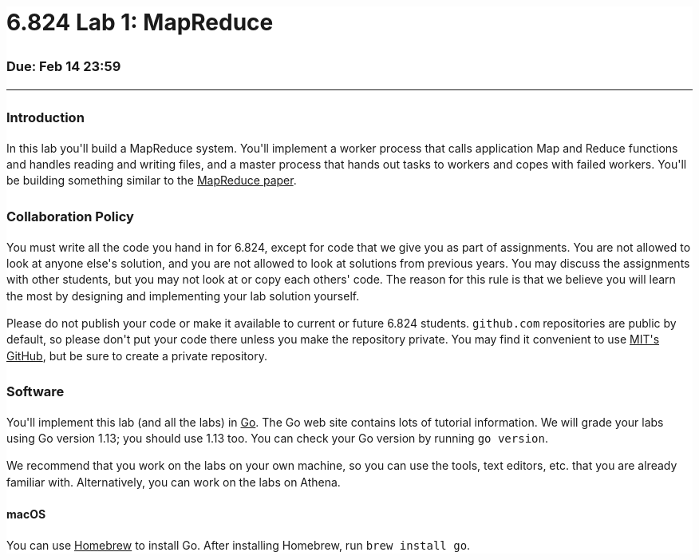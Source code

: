 <h1>6.824 Lab 1: MapReduce</h1>
<h3>Due: Feb 14 23:59</h3>
</div>
<hr>

<h3>Introduction</h3>

<p>
In this lab you'll build a MapReduce system.
You'll implement a worker process that calls application Map and Reduce
functions and handles reading and writing files,
and a master process that hands out tasks to
workers and copes with failed workers.
You'll be building something similar to the
<a href="http://research.google.com/archive/mapreduce-osdi04.pdf">MapReduce paper</a>.

<h3>Collaboration Policy</h3>
<p>
You must write all the code you hand in for 6.824, except for code
that we give you as part of assignments. You are not allowed to
look at anyone else's solution, and you are not allowed to look at
solutions from previous years. You may discuss the assignments with
other students, but you may not look at or copy each others' code. The
reason for this rule is that we believe you will learn the most by
designing and implementing your lab solution yourself.

<p>
Please do not publish your code or make
it available to current or future 6.824 students.
<tt>github.com</tt> repositories are public by default, so please
don't put your code there unless you make the repository private. You
may find it convenient to use
<a href="https://github.mit.edu/">MIT's GitHub</a>,
but be sure to create a private repository.

<h3>Software</h3>
<p>
You'll implement this lab (and all the labs) in
<a href="http://www.golang.org/">Go</a>. The Go web site contains lots
of tutorial information.
We will grade your
labs using Go version 1.13; you should use 1.13 too. You can check your Go
version by running <tt>go version</tt>.

<p>
We recommend that you work on the labs on your own machine, so you can use the
tools, text editors, etc. that you are already familiar with. Alternatively,
you can work on the labs on Athena.

<h4>macOS</h4>

<p>
You can use <a href="https://brew.sh/">Homebrew</a> to install Go. After
installing Homebrew, run <tt>brew install go</tt>.
